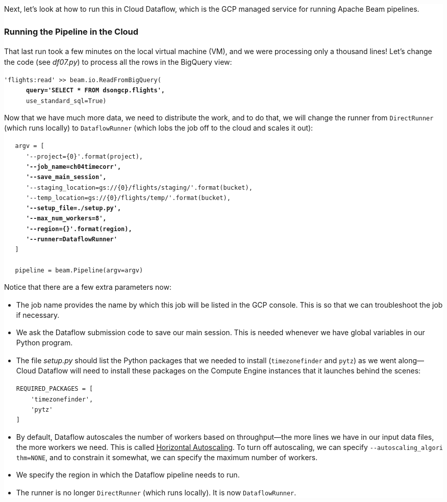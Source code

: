 Next, let’s look at how to run this in Cloud Dataflow, which is the GCP managed service for running Apache Beam pipelines.

### Running the Pipeline in the Cloud

That last run took a few minutes on the local virtual machine (VM), and we were processing only a thousand lines! Let’s change the code (see _df07.py_) to process all the rows in the BigQuery view:

<pre><code>'flights:read' >> beam.io.ReadFromBigQuery(
<strong>      query='SELECT * FROM dsongcp.flights', 
</strong>      use_standard_sql=True)
</code></pre>

Now that we have much more data, we need to distribute the work, and to do that, we will change the runner from `DirectRunner` (which runs locally) to `DataflowRunner` (which lobs the job off to the cloud and scales it out):

<pre><code>   argv = [
      '--project={0}'.format(project),
<strong>      '--job_name=ch04timecorr',
</strong><strong>      '--save_main_session',
</strong>      '--staging_location=gs://{0}/flights/staging/'.format(bucket),
      '--temp_location=gs://{0}/flights/temp/'.format(bucket),
<strong>      '--setup_file=./setup.py',
</strong><strong>      '--max_num_workers=8',
</strong><strong>      '--region={}'.format(region),
</strong><strong>      '--runner=DataflowRunner'
</strong>   ]

   pipeline = beam.Pipeline(argv=argv)
</code></pre>

Notice that there are a few extra parameters now:

* The job name provides the name by which this job will be listed in the GCP console. This is so that we can troubleshoot the job if necessary.
* We ask the Dataflow submission code to save our main session. This is needed whenever we have global variables in our Python program.
*   The file _setup.py_ should list the Python packages that we needed to install (`timezonefinder` and `pytz`) as we went along—Cloud Dataflow will need to install these packages on the Compute Engine instances that it launches behind the scenes:

    ```
    REQUIRED_PACKAGES = [
        'timezonefinder',
        'pytz'
    ]
    ```
* By default, Dataflow autoscales the number of workers based on throughput—the more lines we have in our input data files, the more workers we need. This is called [Horizontal Autoscaling](https://oreil.ly/htqWw). To turn off autoscaling, we can specify `--autoscaling_algorithm=NONE`, and to constrain it somewhat, we can specify the maximum number of workers.
* We specify the region in which the Dataflow pipeline needs to run.
* The runner is no longer `DirectRunner` (which runs locally). It is now `DataflowRunner`.
